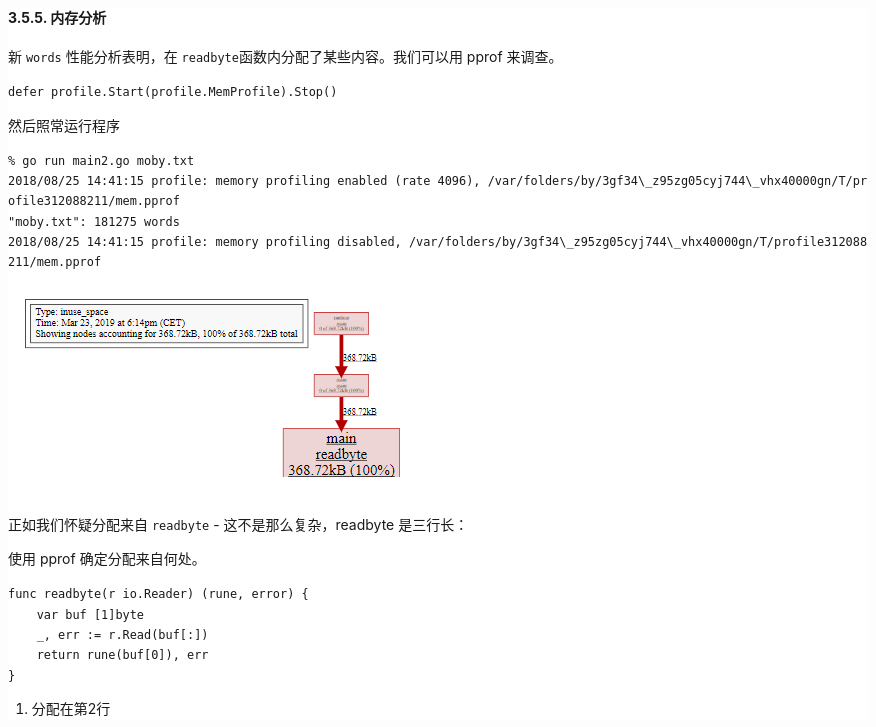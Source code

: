   

#### 3.5.5. 内存分析

  

新 `words`  性能分析表明，在 `readbyte`函数内分配了某些内容。我们可以用 pprof 来调查。

  
```
defer profile.Start(profile.MemProfile).Stop()
```
  

然后照常运行程序

  
```
% go run main2.go moby.txt 
2018/08/25 14:41:15 profile: memory profiling enabled (rate 4096), /var/folders/by/3gf34\_z95zg05cyj744\_vhx40000gn/T/profile312088211/mem.pprof 
"moby.txt": 181275 words 
2018/08/25 14:41:15 profile: memory profiling disabled, /var/folders/by/3gf34\_z95zg05cyj744\_vhx40000gn/T/profile312088211/mem.pprof
```

  

 ![图片.png](../../img/go/pprof-1.png) 

  

  

正如我们怀疑分配来自 `readbyte` - 这不是那么复杂，readbyte 是三行长：

  

使用 pprof 确定分配来自何处。

  
```golang
func readbyte(r io.Reader) (rune, error) {  
    var buf [1]byte 
    _, err := r.Read(buf[:]) 
    return rune(buf[0]), err 
}
```
  

  

1.  分配在第2行
